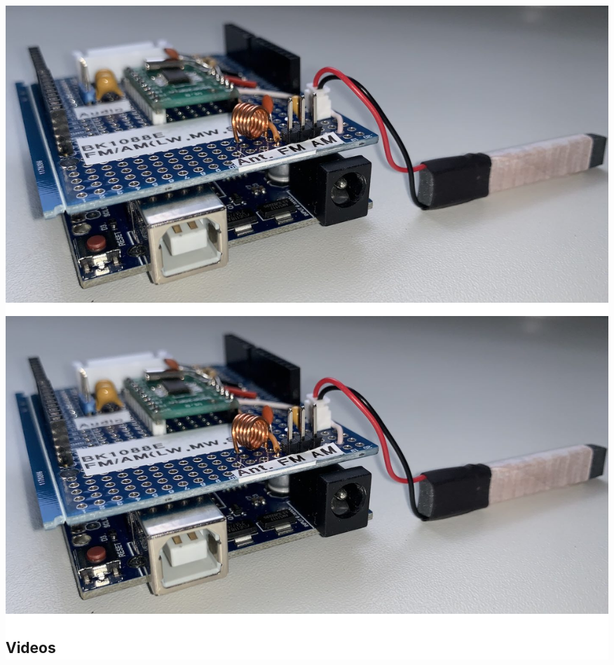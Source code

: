 
![Prototype: Arduino UNO Shield 3 ](extras/images/UNO_SHIELD_07.jpg)


![Prototype: Arduino UNO Shield 4 ](extras/images/UNO_SHIELD_07.jpg)



## Videos
